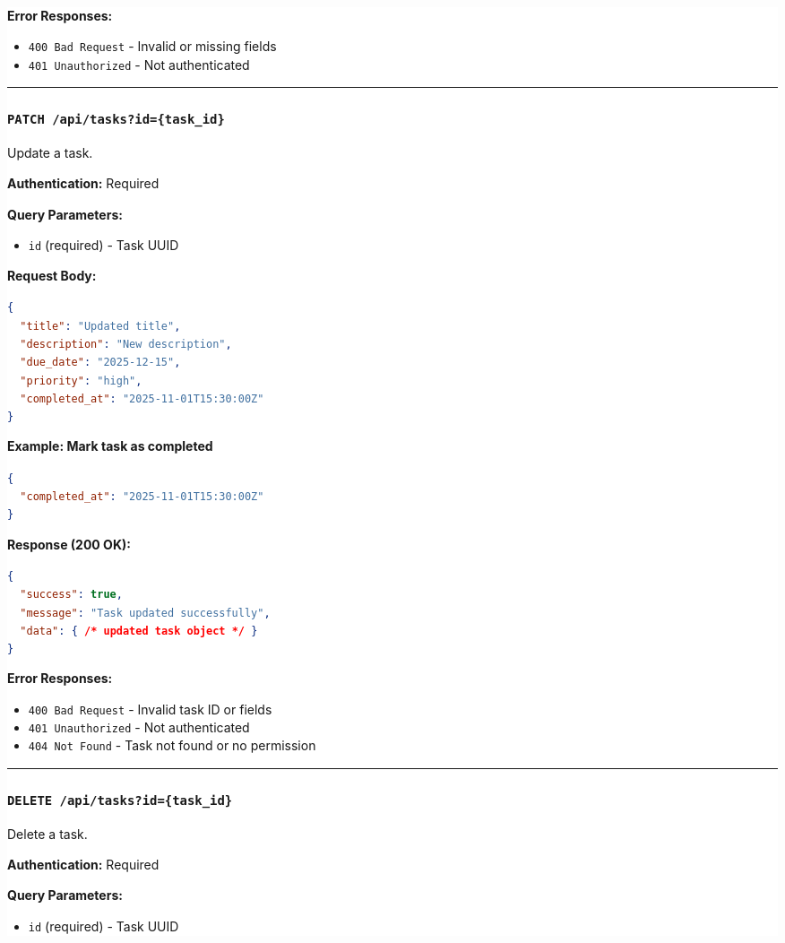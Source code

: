 **Error Responses:**
- `400 Bad Request` - Invalid or missing fields
- `401 Unauthorized` - Not authenticated

---

### `PATCH /api/tasks?id={task_id}`

Update a task.

**Authentication:** Required

**Query Parameters:**
- `id` (required) - Task UUID

**Request Body:**
```json
{
  "title": "Updated title",
  "description": "New description",
  "due_date": "2025-12-15",
  "priority": "high",
  "completed_at": "2025-11-01T15:30:00Z"
}
```

**Example: Mark task as completed**
```json
{
  "completed_at": "2025-11-01T15:30:00Z"
}
```

**Response (200 OK):**
```json
{
  "success": true,
  "message": "Task updated successfully",
  "data": { /* updated task object */ }
}
```

**Error Responses:**
- `400 Bad Request` - Invalid task ID or fields
- `401 Unauthorized` - Not authenticated
- `404 Not Found` - Task not found or no permission

---

### `DELETE /api/tasks?id={task_id}`

Delete a task.

**Authentication:** Required

**Query Parameters:**
- `id` (required) - Task UUID
